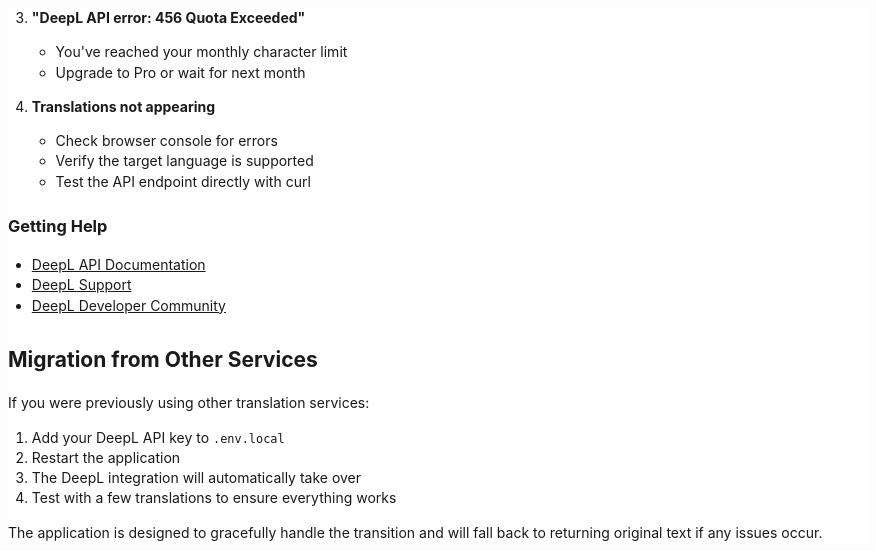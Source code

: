 3. **"DeepL API error: 456 Quota Exceeded"**
   - You've reached your monthly character limit
   - Upgrade to Pro or wait for next month

4. **Translations not appearing**
   - Check browser console for errors
   - Verify the target language is supported
   - Test the API endpoint directly with curl

### Getting Help

- [DeepL API Documentation](https://developers.deepl.com/docs)
- [DeepL Support](https://support.deepl.com/)
- [DeepL Developer Community](https://discord.gg/deepl)

## Migration from Other Services

If you were previously using other translation services:
1. Add your DeepL API key to `.env.local`
2. Restart the application
3. The DeepL integration will automatically take over
4. Test with a few translations to ensure everything works

The application is designed to gracefully handle the transition and will fall back to returning original text if any issues occur.